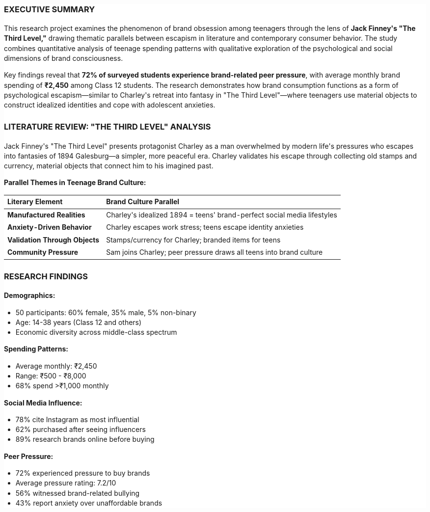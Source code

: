 ### EXECUTIVE SUMMARY

This research project examines the phenomenon of brand obsession among teenagers through the lens of **Jack Finney's "The Third Level,"** drawing thematic parallels between escapism in literature and contemporary consumer behavior. The study combines quantitative analysis of teenage spending patterns with qualitative exploration of the psychological and social dimensions of brand consciousness.

Key findings reveal that **72% of surveyed students experience brand-related peer pressure**, with average monthly brand spending of **₹2,450** among Class 12 students. The research demonstrates how brand consumption functions as a form of psychological escapism—similar to Charley's retreat into fantasy in "The Third Level"—where teenagers use material objects to construct idealized identities and cope with adolescent anxieties.

### LITERATURE REVIEW: "THE THIRD LEVEL" ANALYSIS

Jack Finney's "The Third Level" presents protagonist Charley as a man overwhelmed by modern life's pressures who escapes into fantasies of 1894 Galesburg—a simpler, more peaceful era. Charley validates his escape through collecting old stamps and currency, material objects that connect him to his imagined past.

**Parallel Themes in Teenage Brand Culture:**

| Literary Element               | Brand Culture Parallel                                                  |
| :----------------------------- | :---------------------------------------------------------------------- |
| **Manufactured Realities**     | Charley's idealized 1894 = teens' brand-perfect social media lifestyles |
| **Anxiety-Driven Behavior**    | Charley escapes work stress; teens escape identity anxieties            |
| **Validation Through Objects** | Stamps/currency for Charley; branded items for teens                    |
| **Community Pressure**         | Sam joins Charley; peer pressure draws all teens into brand culture     |

### RESEARCH FINDINGS

**Demographics:**
- 50 participants: 60% female, 35% male, 5% non-binary
- Age: 14-38 years (Class 12 and others)
- Economic diversity across middle-class spectrum

**Spending Patterns:**
- Average monthly: ₹2,450
- Range: ₹500 - ₹8,000
- 68% spend >₹1,000 monthly

**Social Media Influence:**
- 78% cite Instagram as most influential
- 62% purchased after seeing influencers
- 89% research brands online before buying

**Peer Pressure:**
- 72% experienced pressure to buy brands
- Average pressure rating: 7.2/10
- 56% witnessed brand-related bullying
- 43% report anxiety over unaffordable brands
